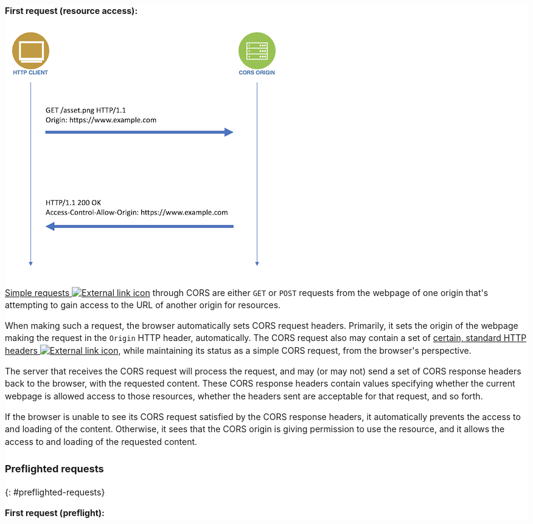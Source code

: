 **First request (resource access):**

![cors-simple](/images/cors-simple.png)

[Simple requests ![External link icon](../../icons/launch-glyph.svg "External link icon")](https://www.w3.org/TR/cors/#simple-cross-origin-request) through CORS are either `GET` or `POST` requests from the webpage of one origin that's attempting to gain access to the URL of another origin for resources.

When making such a request, the browser automatically sets CORS request headers. Primarily, it sets the origin of the webpage making the request in the `Origin` HTTP header, automatically. The CORS request also may contain a set of [certain, standard HTTP headers ![External link icon](../../icons/launch-glyph.svg "External link icon")](https://www.w3.org/TR/cors/#simple-header), while maintaining its status as a simple CORS request, from the browser's perspective.

The server that receives the CORS request will process the request, and may (or may not) send a set of CORS response headers back to the browser, with the requested content. These CORS response headers contain values specifying whether the current webpage is allowed access to those resources, whether the headers sent are acceptable for that request, and so forth.

If the browser is unable to see its CORS request satisfied by the CORS response headers, it automatically prevents the access to and loading of the content. Otherwise, it sees that the CORS origin is giving permission to use the resource, and it allows the access to and loading of the requested content.

### Preflighted requests
{: #preflighted-requests}

**First request (preflight):**
